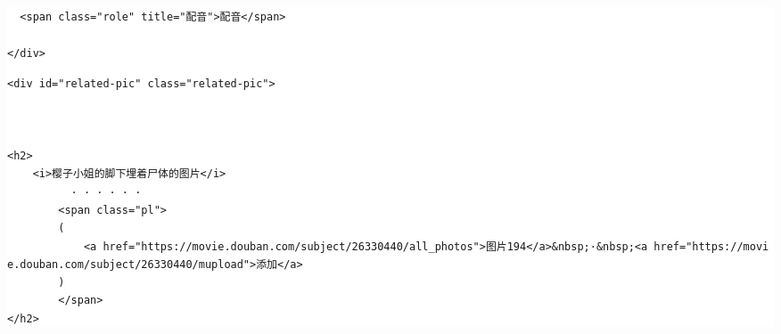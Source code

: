       <span class="role" title="配音">配音</span>

    </div>
  </li>


  </ul>
</div>


    


<link rel="stylesheet" href="https://img1.doubanio.com/f/verify/a5bc0bc0aea4221d751bc4809fd4b0a1075ad25e/entry_creator/dist/author_subject/style.css">
<div id="author_subject" class="author-wrapper">
    <div class="loading"></div>
</div>
<script type="text/javascript">
    var answerObj = {
      ISALL: 'False',
      TYPE: 'tv',
      SUBJECT_ID: '26330440',
      USER_ID: 'None'
    }
</script>
<script type="text/javascript" src="https://img1.doubanio.com/f/vendors/bd6325a12f40c34cbf2668aafafb4ccd60deab7e/vendors.js"></script>
<script type="text/javascript" src="https://img1.doubanio.com/f/vendors/6242a400cfd25992da35ace060e58f160efc9c50/shared_rc.js"></script>
<script type="text/javascript" src="https://img1.doubanio.com/f/verify/5a013657caa2324bb2a3d51d2b020556fe6f0878/entry_creator/dist/author_subject/index.js"></script>


    
        



<link rel="stylesheet" href="https://img1.doubanio.com/cuphead/movie-static/subject/photos_section.45abd.css">





    
    <div id="related-pic" class="related-pic">
        
    
    
    <h2>
        <i>樱子小姐的脚下埋着尸体的图片</i>
              · · · · · ·
            <span class="pl">
            (
                <a href="https://movie.douban.com/subject/26330440/all_photos">图片194</a>&nbsp;·&nbsp;<a href="https://movie.douban.com/subject/26330440/mupload">添加</a>
            )
            </span>
    </h2>
